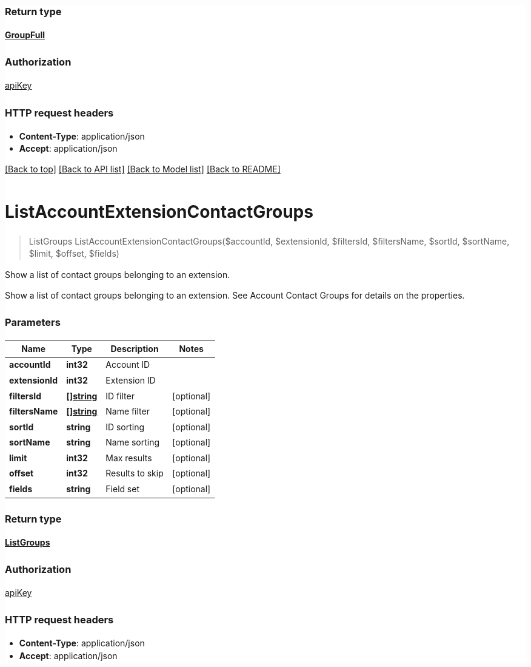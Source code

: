 ### Return type

[**GroupFull**](GroupFull.md)

### Authorization

[apiKey](../README.md#apiKey)

### HTTP request headers

 - **Content-Type**: application/json
 - **Accept**: application/json

[[Back to top]](#) [[Back to API list]](../README.md#documentation-for-api-endpoints) [[Back to Model list]](../README.md#documentation-for-models) [[Back to README]](../README.md)

# **ListAccountExtensionContactGroups**
> ListGroups ListAccountExtensionContactGroups($accountId, $extensionId, $filtersId, $filtersName, $sortId, $sortName, $limit, $offset, $fields)

Show a list of contact groups belonging to an extension.

Show a list of contact groups belonging to an extension. See Account Contact Groups for details on the properties.


### Parameters

Name | Type | Description  | Notes
------------- | ------------- | ------------- | -------------
 **accountId** | **int32**| Account ID | 
 **extensionId** | **int32**| Extension ID | 
 **filtersId** | [**[]string**](string.md)| ID filter | [optional] 
 **filtersName** | [**[]string**](string.md)| Name filter | [optional] 
 **sortId** | **string**| ID sorting | [optional] 
 **sortName** | **string**| Name sorting | [optional] 
 **limit** | **int32**| Max results | [optional] 
 **offset** | **int32**| Results to skip | [optional] 
 **fields** | **string**| Field set | [optional] 

### Return type

[**ListGroups**](ListGroups.md)

### Authorization

[apiKey](../README.md#apiKey)

### HTTP request headers

 - **Content-Type**: application/json
 - **Accept**: application/json
